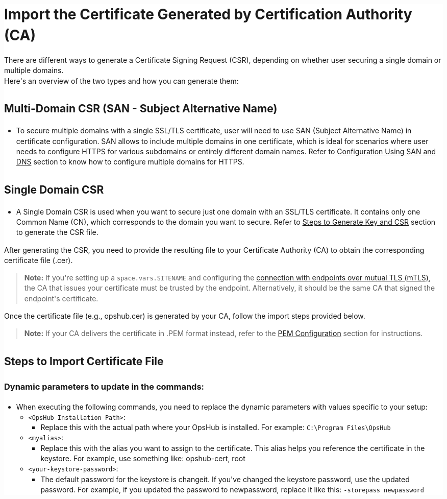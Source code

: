 # Import the Certificate Generated by Certification Authority (CA)

There are different ways to generate a Certificate Signing Request (CSR), depending on whether user securing a single domain or multiple domains.  
Here's an overview of the two types and how you can generate them:

## **Multi-Domain CSR (SAN - Subject Alternative Name)**

* To secure multiple domains with a single SSL/TLS certificate, user will need to use SAN (Subject Alternative Name) in certificate configuration. SAN allows to include multiple domains in one certificate, which is ideal for scenarios where user needs to configure HTTPS for various subdomains or entirely different domain names. Refer to [Configuration Using SAN and DNS](#configuration-using-san-and-dns) section to know how to configure multiple domains for HTTPS.

## **Single Domain CSR**

* A Single Domain CSR is used when you want to secure just one domain with an SSL/TLS certificate. It contains only one Common Name (CN), which corresponds to the domain you want to secure. Refer to [Steps to Generate Key and CSR](#steps-to-generate-key-and-csr) section to generate the CSR file.

After generating the CSR, you need to provide the resulting file to your Certificate Authority (CA) to obtain the corresponding certificate file (.cer).  
> **Note:** If you're setting up a <code class="expression">space.vars.SITENAME</code> and configuring the [connection with endpoints over mutual TLS (mTLS)](#configuration-for-the-connection-with-endpoints-over-mtls), the CA that issues your certificate must be trusted by the endpoint. Alternatively, it should be the same CA that signed the endpoint's certificate.

Once the certificate file (e.g., opshub.cer) is generated by your CA, follow the import steps provided below.  
> **Note:** If your CA delivers the certificate in .PEM format instead, refer to the [PEM Configuration](#pem-configuration) section for instructions.

## Steps to Import Certificate File

### **Dynamic parameters to update in the commands:**

* When executing the following commands, you need to replace the dynamic parameters with values specific to your setup:
  * `<OpsHub Installation Path>`:
    * Replace this with the actual path where your OpsHub is installed. For example: `C:\Program Files\OpsHub`
  * `<myalias>`:
    * Replace this with the alias you want to assign to the certificate. This alias helps you reference the certificate in the keystore. For example, use something like: opshub-cert, root
  * `<your-keystore-password>`:
    * The default password for the keystore is changeit. If you've changed the keystore password, use the updated password. For example, if you updated the password to newpassword, replace it like this: `-storepass newpassword`
